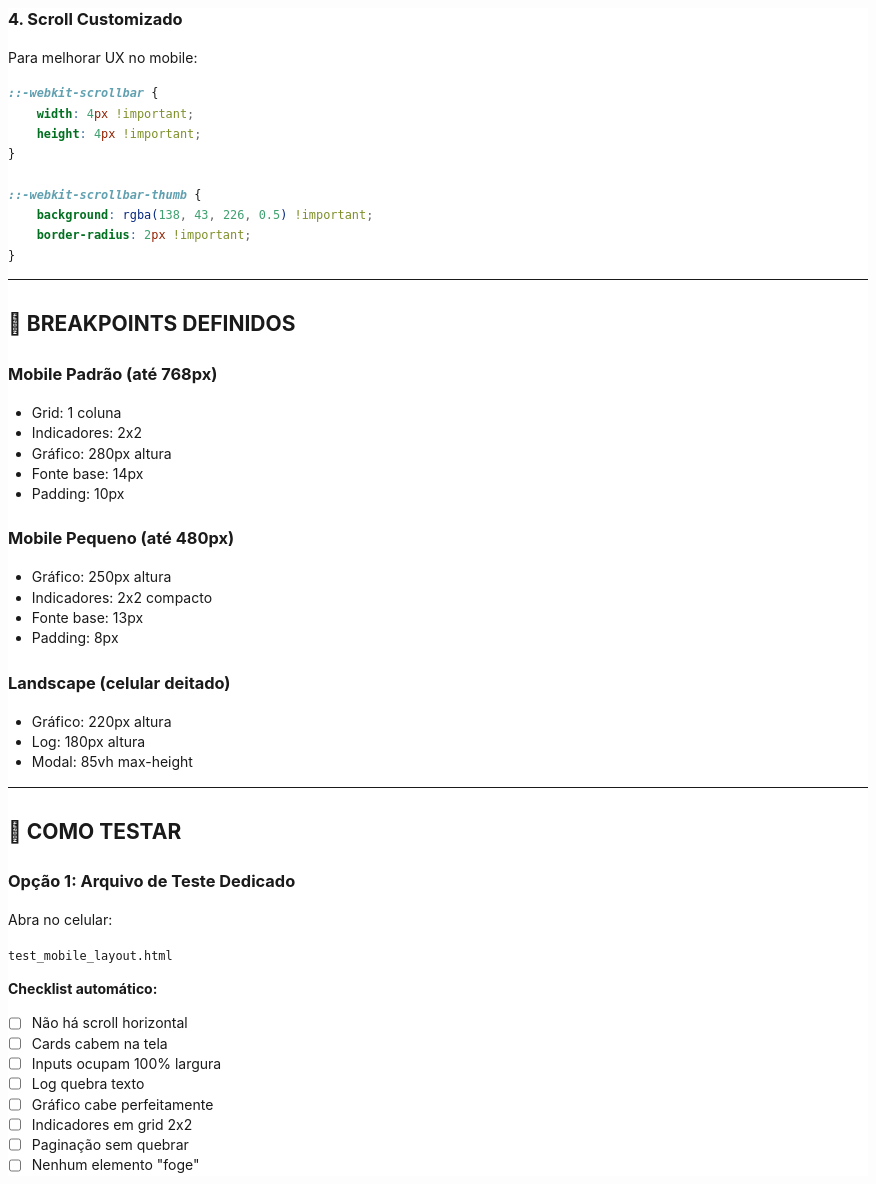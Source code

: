 
### **4. Scroll Customizado**

Para melhorar UX no mobile:

```css
::-webkit-scrollbar {
    width: 4px !important;
    height: 4px !important;
}

::-webkit-scrollbar-thumb {
    background: rgba(138, 43, 226, 0.5) !important;
    border-radius: 2px !important;
}
```

---

## 📱 BREAKPOINTS DEFINIDOS

### **Mobile Padrão (até 768px)**
- Grid: 1 coluna
- Indicadores: 2x2
- Gráfico: 280px altura
- Fonte base: 14px
- Padding: 10px

### **Mobile Pequeno (até 480px)**
- Gráfico: 250px altura
- Indicadores: 2x2 compacto
- Fonte base: 13px
- Padding: 8px

### **Landscape (celular deitado)**
- Gráfico: 220px altura
- Log: 180px altura
- Modal: 85vh max-height

---

## 🧪 COMO TESTAR

### **Opção 1: Arquivo de Teste Dedicado**

Abra no celular:
```
test_mobile_layout.html
```

**Checklist automático:**
- [ ] Não há scroll horizontal
- [ ] Cards cabem na tela
- [ ] Inputs ocupam 100% largura
- [ ] Log quebra texto
- [ ] Gráfico cabe perfeitamente
- [ ] Indicadores em grid 2x2
- [ ] Paginação sem quebrar
- [ ] Nenhum elemento "foge"
